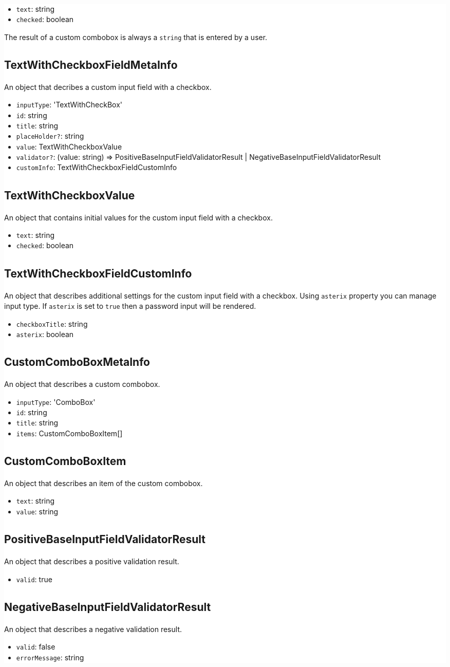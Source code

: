 * `text`: string
* `checked`: boolean

The result of a custom combobox is always a `string` that is entered by a user.

## TextWithCheckboxFieldMetaInfo

An object that decribes a custom input field with a checkbox.

* `inputType`: 'TextWithCheckBox'
* `id`: string
* `title`: string
* `placeHolder?`: string
* `value`: TextWithCheckboxValue
* `validator?`: (value: string) => PositiveBaseInputFieldValidatorResult | NegativeBaseInputFieldValidatorResult
* `customInfo`: TextWithCheckboxFieldCustomInfo

## TextWithCheckboxValue

An object that contains initial values for the custom input field with a checkbox.

* `text`: string
* `checked`: boolean

## TextWithCheckboxFieldCustomInfo

An object that describes additional settings for the custom input field with a checkbox.
Using `asterix` property you can manage input type. If `asterix` is set to `true` then a password input will be rendered.

* `checkboxTitle`: string
* `asterix`: boolean

## CustomComboBoxMetaInfo

An object that describes a custom combobox.

* `inputType`: 'ComboBox'
* `id`: string
* `title`: string
* `items`: CustomComboBoxItem[]

## CustomComboBoxItem

An object that describes an item of the custom combobox.

* `text`: string
* `value`: string

## PositiveBaseInputFieldValidatorResult

An object that describes a positive validation result.

* `valid`: true

## NegativeBaseInputFieldValidatorResult

An object that describes a negative validation result.

* `valid`: false
* `errorMessage`: string
